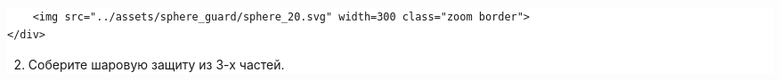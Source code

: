         <img src="../assets/sphere_guard/sphere_20.svg" width=300 class="zoom border">
    </div>

2. Соберите шаровую защиту из 3-х частей.
